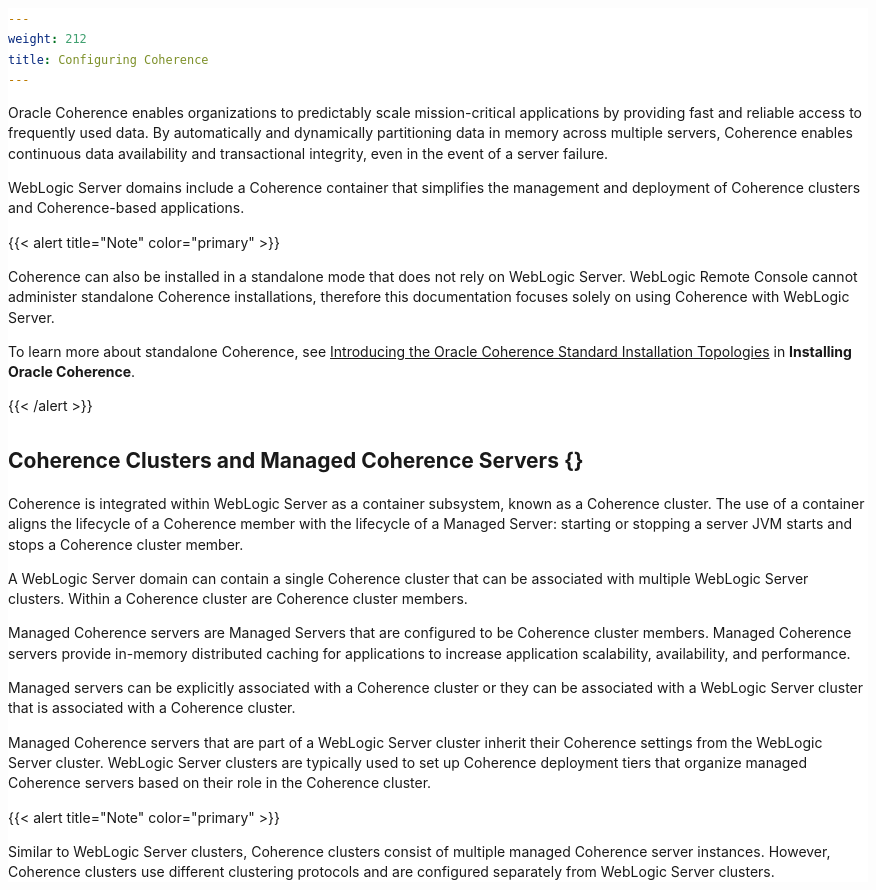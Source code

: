```yaml
---
weight: 212
title: Configuring Coherence
---
```




Oracle Coherence enables organizations to predictably scale mission-critical applications by providing fast and reliable access to frequently used data. By automatically and dynamically partitioning data in memory across multiple servers, Coherence enables continuous data availability and transactional integrity, even in the event of a server failure.

WebLogic Server domains include a Coherence container that simplifies the management and deployment of Coherence clusters and Coherence-based applications.

{{< alert title="Note" color="primary" >}}



Coherence can also be installed in a standalone mode that does not rely on WebLogic Server. WebLogic Remote Console cannot administer standalone Coherence installations, therefore this documentation focuses solely on using Coherence with WebLogic Server.

To learn more about standalone Coherence, see [Introducing the Oracle Coherence Standard Installation Topologies](https://docs.oracle.com/pls/topic/lookup?ctx=en/middleware/fusion-middleware/weblogic-remote-console/administer&id=COHIN-GUID-440D6D47-086F-4A0A-A71A-ABD691DA83BD) in **Installing Oracle Coherence**.

{{< /alert >}}


## Coherence Clusters and Managed Coherence Servers {}

Coherence is integrated within WebLogic Server as a container subsystem, known as a Coherence cluster. The use of a container aligns the lifecycle of a Coherence member with the lifecycle of a Managed Server: starting or stopping a server JVM starts and stops a Coherence cluster member.

A WebLogic Server domain can contain a single Coherence cluster that can be associated with multiple WebLogic Server clusters. Within a Coherence cluster are Coherence cluster members.

Managed Coherence servers are Managed Servers that are configured to be Coherence cluster members. Managed Coherence servers provide in-memory distributed caching for applications to increase application scalability, availability, and performance.

Managed servers can be explicitly associated with a Coherence cluster or they can be associated with a WebLogic Server cluster that is associated with a Coherence cluster.

Managed Coherence servers that are part of a WebLogic Server cluster inherit their Coherence settings from the WebLogic Server cluster. WebLogic Server clusters are typically used to set up Coherence deployment tiers that organize managed Coherence servers based on their role in the Coherence cluster.

{{< alert title="Note" color="primary" >}}



Similar to WebLogic Server clusters, Coherence clusters consist of multiple managed Coherence server instances. However, Coherence clusters use different clustering protocols and are configured separately from WebLogic Server clusters.
